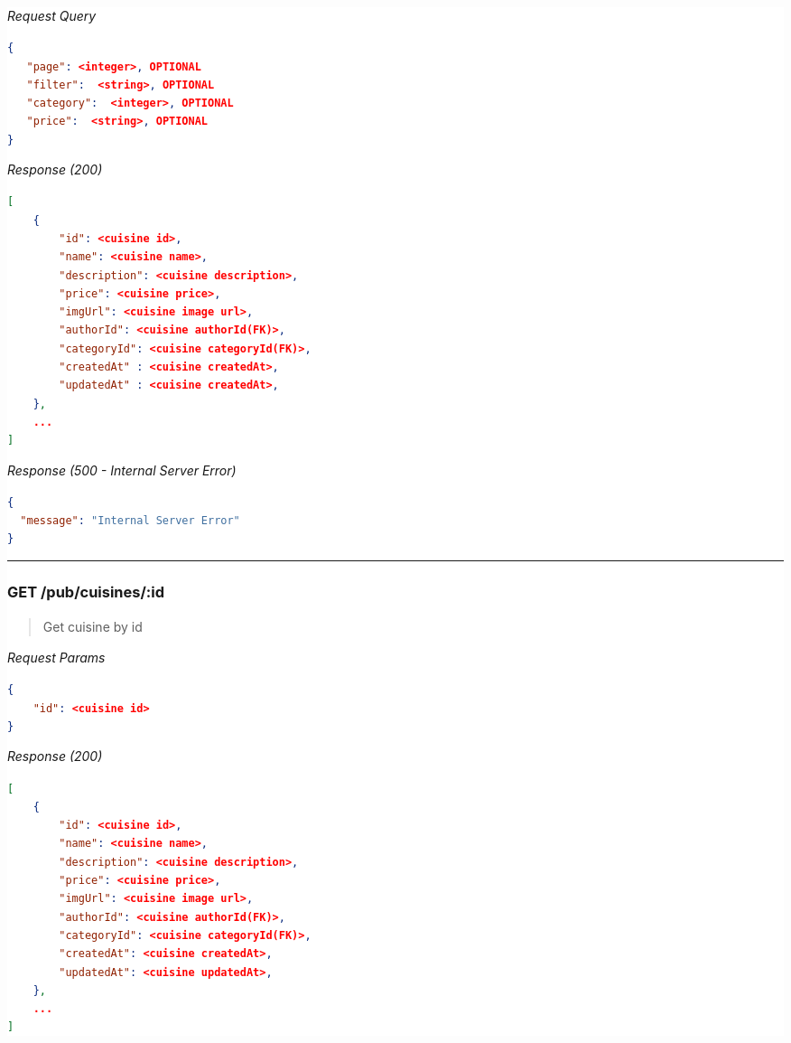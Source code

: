 _Request Query_

```json
{
   "page": <integer>, OPTIONAL
   "filter":  <string>, OPTIONAL
   "category":  <integer>, OPTIONAL
   "price":  <string>, OPTIONAL
}
```

_Response (200)_

```json
[
    {
        "id": <cuisine id>,
        "name": <cuisine name>,
        "description": <cuisine description>,
        "price": <cuisine price>,
        "imgUrl": <cuisine image url>,
        "authorId": <cuisine authorId(FK)>,
        "categoryId": <cuisine categoryId(FK)>,
        "createdAt" : <cuisine createdAt>,
        "updatedAt" : <cuisine createdAt>,
    },
    ...
]
```

_Response (500 - Internal Server Error)_

```json
{
  "message": "Internal Server Error"
}
```

---

### GET /pub/cuisines/:id

> Get cuisine by id

_Request Params_

```json
{
    "id": <cuisine id>
}
```

_Response (200)_

```json
[
    {
        "id": <cuisine id>,
        "name": <cuisine name>,
        "description": <cuisine description>,
        "price": <cuisine price>,
        "imgUrl": <cuisine image url>,
        "authorId": <cuisine authorId(FK)>,
        "categoryId": <cuisine categoryId(FK)>,
        "createdAt": <cuisine createdAt>,
        "updatedAt": <cuisine updatedAt>,
    },
    ...
]
```
